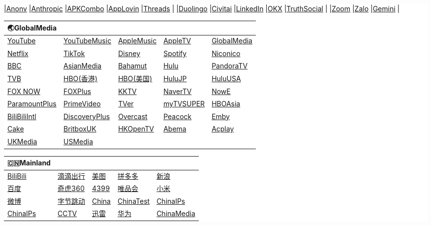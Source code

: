 |[Anonv](https://github.com/hydrz/ruleset/tree/main/clash/Anonv.list) |[Anthropic](https://github.com/hydrz/ruleset/tree/main/clash/Anthropic.list) |[APKCombo](https://github.com/hydrz/ruleset/tree/main/clash/APKCombo.list) |[AppLovin](https://github.com/hydrz/ruleset/tree/main/clash/AppLovin.list) |[Threads](https://github.com/hydrz/ruleset/tree/main/clash/Threads.list) |
|[Duolingo](https://github.com/hydrz/ruleset/tree/main/clash/Duolingo.list) |[Civitai](https://github.com/hydrz/ruleset/tree/main/clash/Civitai.list) |[LinkedIn](https://github.com/hydrz/ruleset/tree/main/clash/LinkedIn.list) |[OKX](https://github.com/hydrz/ruleset/tree/main/clash/OKX.list) |[TruthSocial](https://github.com/hydrz/ruleset/tree/main/clash/TruthSocial.list) |
|[Zoom](https://github.com/hydrz/ruleset/tree/main/clash/Zoom.list) |[Zalo](https://github.com/hydrz/ruleset/tree/main/clash/Zalo.list) |[Gemini](https://github.com/hydrz/ruleset/tree/main/clash/Gemini.list) |


|🌏GlobalMedia|  |  |  |  |
| ---- | ---- | ---- | ---- | ---- |
|[YouTube](https://github.com/hydrz/ruleset/tree/main/clash/YouTube.list) |[YouTubeMusic](https://github.com/hydrz/ruleset/tree/main/clash/YouTubeMusic.list) |[AppleMusic](https://github.com/hydrz/ruleset/tree/main/clash/AppleMusic.list) |[AppleTV](https://github.com/hydrz/ruleset/tree/main/clash/AppleTV.list) |[GlobalMedia](https://github.com/hydrz/ruleset/tree/main/clash/GlobalMedia.list) ||||
|[Netflix](https://github.com/hydrz/ruleset/tree/main/clash/Netflix.list) |[TikTok](https://github.com/hydrz/ruleset/tree/main/clash/TikTok.list) |[Disney](https://github.com/hydrz/ruleset/tree/main/clash/Disney.list) |[Spotify](https://github.com/hydrz/ruleset/tree/main/clash/Spotify.list) |[Niconico](https://github.com/hydrz/ruleset/tree/main/clash/Niconico.list) |||
|[BBC](https://github.com/hydrz/ruleset/tree/main/clash/BBC.list) |[AsianMedia](https://github.com/hydrz/ruleset/tree/main/clash/AsianMedia.list) |[Bahamut](https://github.com/hydrz/ruleset/tree/main/clash/Bahamut.list) |[Hulu](https://github.com/hydrz/ruleset/tree/main/clash/Hulu.list) |[PandoraTV](https://github.com/hydrz/ruleset/tree/main/clash/PandoraTV.list) ||
|[TVB](https://github.com/hydrz/ruleset/tree/main/clash/TVB.list) |[HBO(香港)](https://github.com/hydrz/ruleset/tree/main/clash/HBOHK.list) |[HBO(美国)](https://github.com/hydrz/ruleset/tree/main/clash/HBOUSA.list) |[HuluJP](https://github.com/hydrz/ruleset/tree/main/clash/HuluJP.list) |[HuluUSA](https://github.com/hydrz/ruleset/tree/main/clash/HuluUSA.list) |
|[FOX NOW](https://github.com/hydrz/ruleset/tree/main/clash/FOXNOW.list) |[FOXPlus](https://github.com/hydrz/ruleset/tree/main/clash/FOXPlus.list) |[KKTV](https://github.com/hydrz/ruleset/tree/main/clash/KKTV.list) |[NaverTV](https://github.com/hydrz/ruleset/tree/main/clash/NaverTV.list) |[NowE](https://github.com/hydrz/ruleset/tree/main/clash/NowE.list) |
|[ParamountPlus](https://github.com/hydrz/ruleset/tree/main/clash/ParamountPlus.list) |[PrimeVideo](https://github.com/hydrz/ruleset/tree/main/clash/PrimeVideo.list) |[TVer](https://github.com/hydrz/ruleset/tree/main/clash/TVer.list) |[myTVSUPER](https://github.com/hydrz/ruleset/tree/main/clash/myTVSUPER.list) |[HBOAsia](https://github.com/hydrz/ruleset/tree/main/clash/HBOAsia.list) |
|[BiliBiliIntl](https://github.com/hydrz/ruleset/tree/main/clash/BiliBiliIntl.list) |[DiscoveryPlus](https://github.com/hydrz/ruleset/tree/main/clash/DiscoveryPlus.list) |[Overcast](https://github.com/hydrz/ruleset/tree/main/clash/Overcast.list) |[Peacock](https://github.com/hydrz/ruleset/tree/main/clash/Peacock.list) |[Emby](https://github.com/hydrz/ruleset/tree/main/clash/Emby.list) |
|[Cake](https://github.com/hydrz/ruleset/tree/main/clash/Cake.list) |[BritboxUK](https://github.com/hydrz/ruleset/tree/main/clash/BritboxUK.list) |[HKOpenTV](https://github.com/hydrz/ruleset/tree/main/clash/HKOpenTV.list) |[Abema](https://github.com/hydrz/ruleset/tree/main/clash/Abema.list) |[Acplay](https://github.com/hydrz/ruleset/tree/main/clash/Acplay.list) |
|[UKMedia](https://github.com/hydrz/ruleset/tree/main/clash/UKMedia.list) |[USMedia](https://github.com/hydrz/ruleset/tree/main/clash/USMedia.list) |


|🇨🇳Mainland|  |  |  |  |
| ---- | ---- | ---- | ---- | ---- |
|[BiliBili](https://github.com/hydrz/ruleset/tree/main/clash/BiliBili.list) |[滴滴出行](https://github.com/hydrz/ruleset/tree/main/clash/DiDi.list) |[美图](https://github.com/hydrz/ruleset/tree/main/clash/MeiTu.list) |[拼多多](https://github.com/hydrz/ruleset/tree/main/clash/Pinduoduo.list) |[新浪](https://github.com/hydrz/ruleset/tree/main/clash/Sina.list) ||||
|[百度](https://github.com/hydrz/ruleset/tree/main/clash/Baidu.list) |[奇虎360](https://github.com/hydrz/ruleset/tree/main/clash/360.list) |[4399](https://github.com/hydrz/ruleset/tree/main/clash/4399.list) |[唯品会](https://github.com/hydrz/ruleset/tree/main/clash/VipShop.list) |[小米](https://github.com/hydrz/ruleset/tree/main/clash/XiaoMi.list) |||
|[微博](https://github.com/hydrz/ruleset/tree/main/clash/Weibo.list) |[字节跳动](https://github.com/hydrz/ruleset/tree/main/clash/ByteDance.list) |[China](https://github.com/hydrz/ruleset/tree/main/clash/China.list) |[ChinaTest](https://github.com/hydrz/ruleset/tree/main/clash/ChinaTest.list) |[ChinaIPs](https://github.com/hydrz/ruleset/tree/main/clash/ChinaIPs.list) ||
|[ChinaIPs](https://github.com/hydrz/ruleset/tree/main/clash/ChinaIPs.list) |[CCTV](https://github.com/hydrz/ruleset/tree/main/clash/CCTV.list) |[迅雷](https://github.com/hydrz/ruleset/tree/main/clash/Xunlei.list) |[华为](https://github.com/hydrz/ruleset/tree/main/clash/Huawei.list) |[ChinaMedia](https://github.com/hydrz/ruleset/tree/main/clash/ChinaMedia.list) |